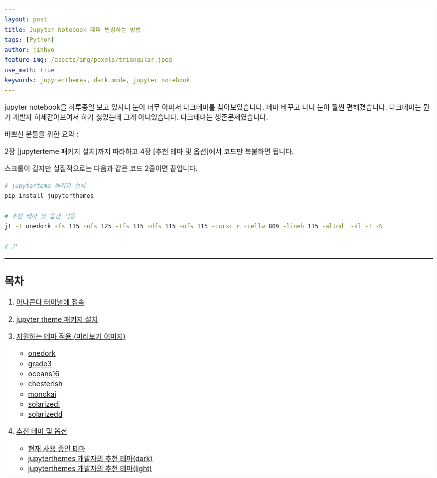 ```yaml
---
layout: post
title: Jupyter Notebook 테마 변경하는 방법
tags: [Python]
author: jinhyo
feature-img: /assets/img/pexels/triangular.jpeg 
use_math: true
keywords: jupyterthemes, dark mode, jupyter notebook
---
```


jupyter notebook을 하루종일 보고 있자니 눈이 너무 아파서 다크테마를 찾아보았습니다. 테마 바꾸고 나니 눈이 훨씬 편해졌습니다. 다크테마는 뭔가 개발자 허세같아보여서 하기 싫었는데 그게 아니었습니다. 다크테마는 생존문제였습니다.

바쁘신 분들을 위한 요약 :

2장 [jupyterteme 패키지 설치]까지 따라하고 4장 [추천 테마 및 옵션]에서 코드만 복붙하면 됩니다.

스크롤이 길지만 실질적으로는 다음과 같은 코드 2줄이면 끝입니다.

```bash
# jupyterteme 패키지 설치
pip install jupyterthemes

# 추천 테마 및 옵션 적용
jt -t onedork -fs 115 -nfs 125 -tfs 115 -dfs 115 -ofs 115 -cursc r -cellw 80% -lineh 115 -altmd  -kl -T -N

# 끝
```

---

## 목차

1. [아나콘다 터미널에 접속](##1.-아나콘다-터미널에-접속)

2. [jupyter theme 패키지 설치](##jupyter-theme-패키지-설치)

3. [지원하는 테마 적용 (미리보기 이미지)](##지원하는-테마-적용)

    - [onedork](###a.-onedork)
    - [grade3](###b.-grade3)
    - [oceans16](###c.-oceans16)
    - [chesterish](###d.-chesterish)
    - [monokai](###e.-monokai)
    - [solarizedl](###f.-solarizel)
    - [solarizedd](##g.-solarized)

4. [추천 테마 및 옵션](##추천-테마-및-옵션)

    - [현재 사용 중인 테마](###현재-사용-중인-테마)
    - [jupyterthemes 개발자의 추천 테마(dark)](###jupyterthemes-개발자의-추천-테마(dark))
    - [jupyterthemes 개발자의 추천 테마(light)](###jupyterthemes-개발자의-추천-테마(light))
